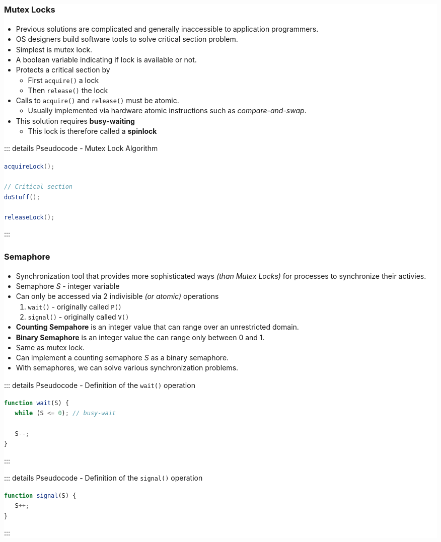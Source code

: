 ### Mutex Locks
- Previous solutions are complicated and generally inaccessible to application programmers.
- OS designers build software tools to solve critical section problem.
- Simplest is mutex lock.
- A boolean variable indicating if lock is available or not.
- Protects a critical section by
  - First `acquire()` a lock
  - Then `release()` the lock
- Calls to `acquire()` and `release()` must be atomic.
  - Usually implemented via hardware atomic instructions such as *compare-and-swap*.
- This solution requires **busy-waiting**
  - This lock is therefore called a **spinlock**

::: details Pseudocode - Mutex Lock Algorithm
```java
acquireLock();

// Critical section
doStuff();

releaseLock();
```
:::

### Semaphore
- Synchronization tool that provides more sophisticated ways *(than Mutex Locks)* for processes to synchronize their activies.
- Semaphore $S$ - integer variable
- Can only be accessed via 2 indivisible *(or atomic)* operations
  1. `wait()` - originally called `P()`
  2. `signal()` - originally called `V()`
- **Counting Sempahore** is an integer value that can range over an unrestricted domain.
- **Binary Semaphore** is an integer value the can range only between 0 and 1.
- Same as mutex lock.
- Can implement a counting semaphore $S$ as a binary semaphore.
- With semaphores, we can solve various synchronization problems.

::: details Pseudocode - Definition of the `wait()` operation
```js
function wait(S) {
   while (S <= 0); // busy-wait

   S--;
}
```
:::

::: details Pseudocode - Definition of the `signal()` operation
```js
function signal(S) {
   S++;
}
```
:::
